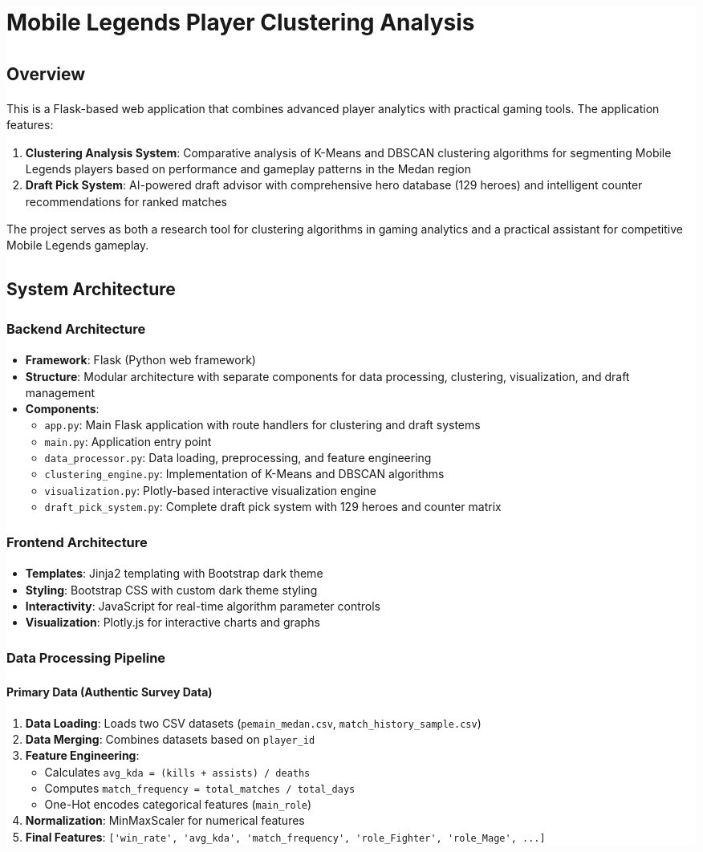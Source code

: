 # Mobile Legends Player Clustering Analysis

## Overview

This is a Flask-based web application that combines advanced player analytics with practical gaming tools. The application features:

1. **Clustering Analysis System**: Comparative analysis of K-Means and DBSCAN clustering algorithms for segmenting Mobile Legends players based on performance and gameplay patterns in the Medan region
2. **Draft Pick System**: AI-powered draft advisor with comprehensive hero database (129 heroes) and intelligent counter recommendations for ranked matches

The project serves as both a research tool for clustering algorithms in gaming analytics and a practical assistant for competitive Mobile Legends gameplay.

## System Architecture

### Backend Architecture
- **Framework**: Flask (Python web framework)
- **Structure**: Modular architecture with separate components for data processing, clustering, visualization, and draft management
- **Components**:
  - `app.py`: Main Flask application with route handlers for clustering and draft systems
  - `main.py`: Application entry point
  - `data_processor.py`: Data loading, preprocessing, and feature engineering
  - `clustering_engine.py`: Implementation of K-Means and DBSCAN algorithms
  - `visualization.py`: Plotly-based interactive visualization engine
  - `draft_pick_system.py`: Complete draft pick system with 129 heroes and counter matrix

### Frontend Architecture
- **Templates**: Jinja2 templating with Bootstrap dark theme
- **Styling**: Bootstrap CSS with custom dark theme styling
- **Interactivity**: JavaScript for real-time algorithm parameter controls
- **Visualization**: Plotly.js for interactive charts and graphs

### Data Processing Pipeline

#### Primary Data (Authentic Survey Data)
1. **Data Loading**: Loads two CSV datasets (`pemain_medan.csv`, `match_history_sample.csv`)
2. **Data Merging**: Combines datasets based on `player_id`
3. **Feature Engineering**: 
   - Calculates `avg_kda = (kills + assists) / deaths`
   - Computes `match_frequency = total_matches / total_days`
   - One-Hot encodes categorical features (`main_role`)
4. **Normalization**: MinMaxScaler for numerical features
5. **Final Features**: `['win_rate', 'avg_kda', 'match_frequency', 'role_Fighter', 'role_Mage', ...]`
